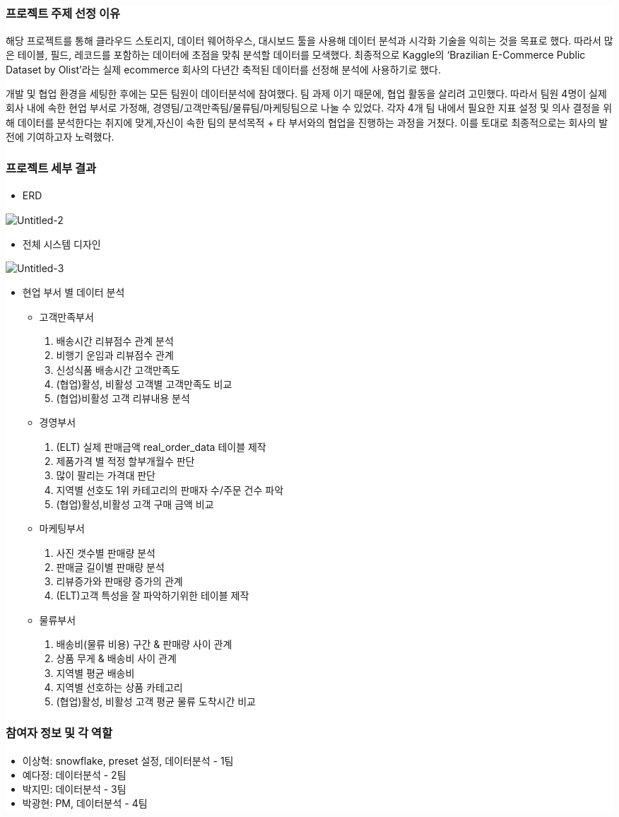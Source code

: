 ### **프로젝트 주제 선정 이유**

해당 프로젝트를 통해 클라우드 스토리지, 데이터 웨어하우스, 대시보드 툴을 사용해 데이터 분석과 시각화 기술을 익히는 것을 목표로 했다. 따라서 많은 테이블, 필드, 레코드를 포함하는 데이터에 초점을 맞춰 분석할 데이터를 모색했다. 최종적으로 Kaggle의 ‘Brazilian E-Commerce Public Dataset by Olist’라는 실제 ecommerce 회사의 다년간 축적된 데이터를 선정해 분석에 사용하기로 했다.

개발 및 협업 환경을 세팅한 후에는 모든 팀원이 데이터분석에 참여했다. 팀 과제 이기 때문에, 협업 활동을 살리려 고민했다. 따라서 팀원 4명이 실제 회사 내에 속한 현업 부서로 가정해, 경영팀/고객만족팀/물류팀/마케팅팀으로 나눌 수 있었다. 각자 4개 팀 내에서 필요한 지표 설정 및 의사 결정을 위해 데이터를 분석한다는 취지에 맞게,자신이 속한 팀의 분석목적 + 타 부서와의 협업을 진행하는 과정을 거쳤다. 이를 토대로 최종적으로는 회사의 발전에 기여하고자 노력했다.

### **프로젝트 세부 결과**

- ERD

![Untitled-2](https://github.com/lsh0107/Ecommerce-Analysis/assets/101846036/936284a8-653b-4ad8-bef1-4991f5ef93f8)

- 전체 시스템 디자인

![Untitled-3](https://github.com/lsh0107/Ecommerce-Analysis/assets/101846036/18d717e5-9b8c-469a-98df-23f57cf72328)

- 현업 부서 별 데이터 분석
    - 고객만족부서
        1. 배송시간 리뷰점수 관계 분석
        2. 비행기 운임과 리뷰점수 관계
        3. 신성식품 배송시간 고객만족도
        4. (협업)활성, 비활성 고객별 고객만족도 비교
        5. (협업)비활성 고객 리뷰내용 분석
        
    - 경영부서
        1. (ELT) 실제 판매금액 real_order_data 테이블 제작
        2. 제품가격 별 적정 할부개월수 판단
        3. 많이 팔리는 가격대 판단 
        4. 지역별 선호도 1위 카테고리의 판매자 수/주문 건수 파악
        5. (협업)활성,비활성 고객 구매 금액 비교 
        
    - 마케팅부서
        1. 사진 갯수별 판매량 분석
        2. 판매글 길이별 판매량 분석
        3. 리뷰증가와 판매량 증가의 관계
        4. (ELT)고객 특성을 잘 파악하기위한 테이블 제작
        
    - 물류부서
        1. 배송비(물류 비용) 구간 & 판매량 사이 관계 
        2. 상품 무게 & 배송비 사이 관계 
        3. 지역별 평균 배송비 
        4. 지역별 선호하는 상품 카테고리
        5. (협업)활성, 비활성 고객 평균 물류 도착시간 비교
        

### **참여자 정보 및 각 역할**

- 이상혁: snowflake, preset 설정, 데이터분석 - 1팀
- 예다정: 데이터분석 - 2팀
- 박지민: 데이터분석 - 3팀
- 박광현: PM, 데이터분석 - 4팀
